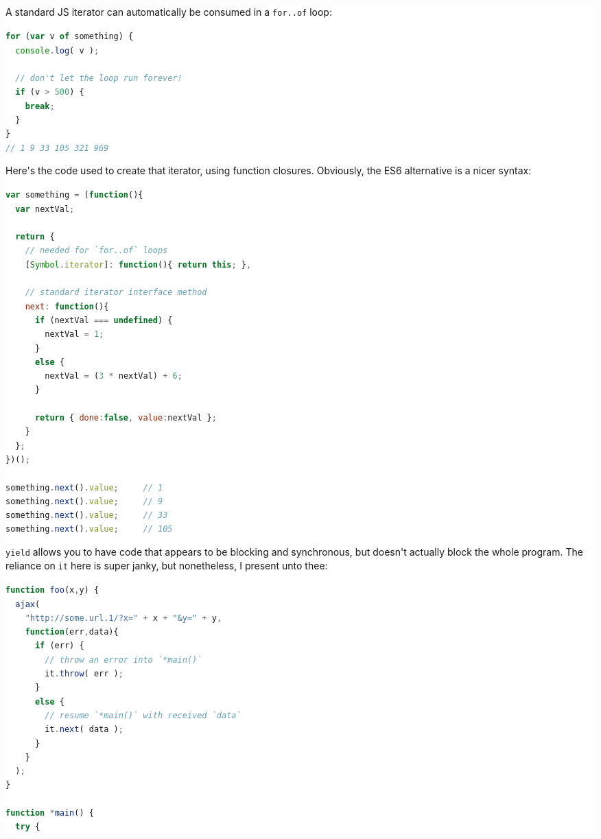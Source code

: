 A standard JS iterator can automatically be consumed in a `for..of` loop:
```javascript
for (var v of something) {
  console.log( v );

  // don't let the loop run forever!
  if (v > 500) {
    break;
  }
}
// 1 9 33 105 321 969
```

Here's the code used to create that iterator, using function closures. Obviously, the ES6 alternative is a nicer syntax:
```javascript
var something = (function(){
  var nextVal;

  return {
    // needed for `for..of` loops
    [Symbol.iterator]: function(){ return this; },

    // standard iterator interface method
    next: function(){
      if (nextVal === undefined) {
        nextVal = 1;
      }
      else {
        nextVal = (3 * nextVal) + 6;
      }

      return { done:false, value:nextVal };
    }
  };
})();

something.next().value;		// 1
something.next().value;		// 9
something.next().value;		// 33
something.next().value;		// 105
```

`yield` allows you to have code that appears to be blocking and synchronous, but doesn't actually block the whole program. The reliance on `it` here is super janky, but nonetheless, I present unto thee:
```javascript
function foo(x,y) {
  ajax(
    "http://some.url.1/?x=" + x + "&y=" + y,
    function(err,data){
      if (err) {
        // throw an error into `*main()`
        it.throw( err );
      }
      else {
        // resume `*main()` with received `data`
        it.next( data );
      }
    }
  );
}

function *main() {
  try {
```